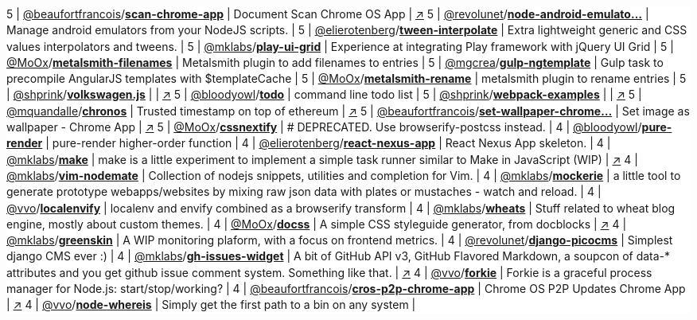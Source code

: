 5 | [@beaufortfrancois](https://github.com/beaufortfrancois)/[**scan-chrome-app**](https://github.com/beaufortfrancois/scan-chrome-app) | Document Scan Chrome OS App | [:arrow_upper_right:](https://chrome.google.com/webstore/detail/scan/pmnllmkmjilbojkpgplbdmckghmaocjh)
5 | [@revolunet](https://github.com/revolunet)/[**node-android-emulato…**](https://github.com/revolunet/node-android-emulator) | Manage android emulators from your NodeJS scripts. |
5 | [@elierotenberg](https://github.com/elierotenberg)/[**tween-interpolate**](https://github.com/elierotenberg/tween-interpolate) | Extra lightweight generic and CSS values interpolators and tweens. |
5 | [@mklabs](https://github.com/mklabs)/[**play-ui-grid**](https://github.com/mklabs/play-ui-grid) | Experience at integrating Play framework with jQuery UI Grid |
5 | [@MoOx](https://github.com/MoOx)/[**metalsmith-filenames**](https://github.com/MoOx/metalsmith-filenames) | Metalsmith plugin to add filenames to entries |
5 | [@mgcrea](https://github.com/mgcrea)/[**gulp-ngtemplate**](https://github.com/mgcrea/gulp-ngtemplate) | Gulp task to precompile AngularJS templates with $templateCache |
5 | [@MoOx](https://github.com/MoOx)/[**metalsmith-rename**](https://github.com/MoOx/metalsmith-rename) | metalsmith plugin to rename entries |
5 | [@shprink](https://github.com/shprink)/[**volkswagen.js**](https://github.com/shprink/volkswagen.js) |  | [:arrow_upper_right:](http://shprink.github.io/volkswagen.js/)
5 | [@bloodyowl](https://github.com/bloodyowl)/[**todo**](https://github.com/bloodyowl/todo) | command line todo list |
5 | [@shprink](https://github.com/shprink)/[**webpack-examples**](https://github.com/shprink/webpack-examples) |  | [:arrow_upper_right:](http://julienrenaux.fr/2015/03/30/introduction-to-webpack-with-practical-examples/)
5 | [@mquandalle](https://github.com/mquandalle)/[**chronos**](https://github.com/mquandalle/chronos) | Trusted timestamp on top of ethereum | [:arrow_upper_right:](https://forum.ethereum.org/discussion/825/chronos-trusted-timestamp-on-top-of-ethereum)
5 | [@beaufortfrancois](https://github.com/beaufortfrancois)/[**set-wallpaper-chrome…**](https://github.com/beaufortfrancois/set-wallpaper-chrome-app) | Set image as wallpaper - Chrome App | [:arrow_upper_right:](https://chrome.google.com/webstore/detail/lbockjjhgkknbepadjhfcilapfmebckf/)
5 | [@MoOx](https://github.com/MoOx)/[**cssnextify**](https://github.com/MoOx/cssnextify) | # DEPRECATED. Use browserify-postcss instead. |
4 | [@bloodyowl](https://github.com/bloodyowl)/[**pure-render**](https://github.com/bloodyowl/pure-render) | pure-render higher-order function |
4 | [@elierotenberg](https://github.com/elierotenberg)/[**react-nexus-app**](https://github.com/elierotenberg/react-nexus-app) | React Nexus App skeleton. |
4 | [@mklabs](https://github.com/mklabs)/[**make**](https://github.com/mklabs/make) | make is a little experiment to implement a simple task runner similar to Make in JavaScript (WIP) | [:arrow_upper_right:](http://mkla.bz/make/)
4 | [@mklabs](https://github.com/mklabs)/[**vim-nodemate**](https://github.com/mklabs/vim-nodemate) | Collection of nodejs snippets, utilities and completion for Vim. |
4 | [@mklabs](https://github.com/mklabs)/[**mockerie**](https://github.com/mklabs/mockerie) | a little tool to generate prototype webapps/websites by mixing raw json data with plates or mustaches - watch and reload. |
4 | [@vvo](https://github.com/vvo)/[**localenvify**](https://github.com/vvo/localenvify) | localenv and envify combined as a browserify transform |
4 | [@mklabs](https://github.com/mklabs)/[**wheats**](https://github.com/mklabs/wheats) | Stuff related to wheat blog engine, mostly about custom themes. |
4 | [@MoOx](https://github.com/MoOx)/[**docss**](https://github.com/MoOx/docss) | A simple CSS styleguide generator, from docblocks | [:arrow_upper_right:](https://github.com/MoOx/docss#readme)
4 | [@mklabs](https://github.com/mklabs)/[**greenskin**](https://github.com/mklabs/greenskin) | A WIP monitoring plaform, with a focus on frontend metrics. |
4 | [@revolunet](https://github.com/revolunet)/[**django-picocms**](https://github.com/revolunet/django-picocms) | Simplest django CMS ever :) |
4 | [@mklabs](https://github.com/mklabs)/[**gh-issues-widget**](https://github.com/mklabs/gh-issues-widget) | A bit of GitHub API v3, GitHub Flavored Markdown, a soupcon of data-* attributes and you get github issue comment system. Something like that. | [:arrow_upper_right:](http://mklabs.github.com/gh-issues-widget/)
4 | [@vvo](https://github.com/vvo)/[**forkie**](https://github.com/vvo/forkie) | Forkie is a graceful process manager for Node.js: start/stop/working? |
4 | [@beaufortfrancois](https://github.com/beaufortfrancois)/[**cros-p2p-chrome-app**](https://github.com/beaufortfrancois/cros-p2p-chrome-app) | Chrome OS P2P Updates Chrome App | [:arrow_upper_right:](https://chrome.google.com/webstore/detail/hhhfapgdnelmcieoeldcpipdjfebgcfg)
4 | [@vvo](https://github.com/vvo)/[**node-whereis**](https://github.com/vvo/node-whereis) | Simply get the first path to a bin on any system |